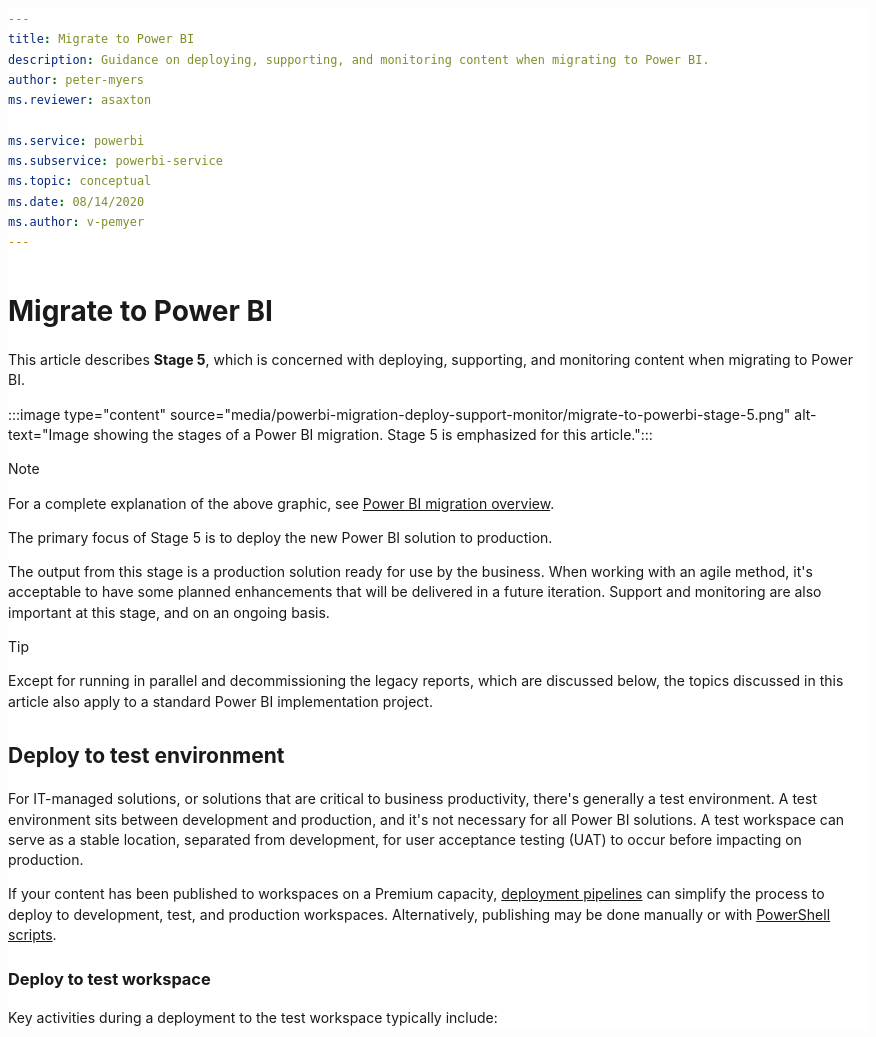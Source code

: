 ```yaml
---
title: Migrate to Power BI
description: Guidance on deploying, supporting, and monitoring content when migrating to Power BI.
author: peter-myers
ms.reviewer: asaxton

ms.service: powerbi
ms.subservice: powerbi-service
ms.topic: conceptual
ms.date: 08/14/2020
ms.author: v-pemyer
---
```


# Migrate to Power BI

This article describes **Stage 5**, which is concerned with deploying, supporting, and monitoring content when migrating to Power BI.

:::image type="content" source="media/powerbi-migration-deploy-support-monitor/migrate-to-powerbi-stage-5.png" alt-text="Image showing the stages of a Power BI migration. Stage 5 is emphasized for this article.":::

> [!NOTE]
> For a complete explanation of the above graphic, see [Power BI migration overview](powerbi-migration-overview.md).

The primary focus of Stage 5 is to deploy the new Power BI solution to production.

The output from this stage is a production solution ready for use by the business. When working with an agile method, it's acceptable to have some planned enhancements that will be delivered in a future iteration. Support and monitoring are also important at this stage, and on an ongoing basis.

> [!TIP]
> Except for running in parallel and decommissioning the legacy reports, which are discussed below, the topics discussed in this article also apply to a standard Power BI implementation project.

## Deploy to test environment

For IT-managed solutions, or solutions that are critical to business productivity, there's generally a test environment. A test environment sits between development and production, and it's not necessary for all Power BI solutions. A test workspace can serve as a stable location, separated from development, for user acceptance testing (UAT) to occur before impacting on production.

If your content has been published to workspaces on a Premium capacity, [deployment pipelines](../create-reports/deployment-pipelines-overview.md) can simplify the process to deploy to development, test, and production workspaces. Alternatively, publishing may be done manually or with [PowerShell scripts](https://powerbi.microsoft.com/en-us/blog/duplicating-workspaces-by-using-power-bi-cmdlets/).

### Deploy to test workspace

Key activities during a deployment to the test workspace typically include:
